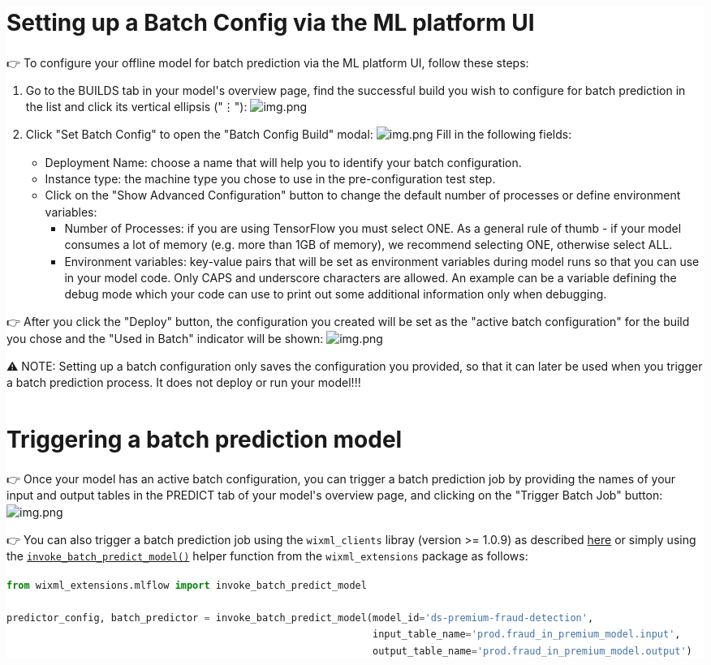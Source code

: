 # Setting up a Batch Config via the ML platform UI
👉 To configure your offline model for batch prediction via the ML platform UI, follow these steps:
1. Go to the BUILDS tab in your model's overview page, find the successful build you wish to configure for batch prediction in the list and click its vertical ellipsis ("⋮"):
   ![img.png](model_deployment.png)

2. Click "Set Batch Config" to open the "Batch Config Build" modal:
   ![img.png](batch_config_modal.png)
   Fill in the following fields:
    - Deployment Name: choose a name that will help you to identify your batch configuration.
    - Instance type: the machine type you chose to use in the pre-configuration test step.
    - Click on the "Show Advanced Configuration" button to change the default number of processes or define environment variables: 
      - Number of Processes: if you are using TensorFlow you must select ONE. As a general rule of thumb - if your model consumes a lot of memory (e.g. more than 1GB of memory), we recommend selecting ONE, otherwise select ALL.
      - Environment variables: key-value pairs that will be set as environment variables during model runs so that you can use in your model code. Only CAPS and underscore characters are allowed. An example can be a variable defining the debug mode which your code can use to print out some additional information only when debugging.

👉 After you click the "Deploy" button, the configuration you created will be set as the "active batch configuration" for the build you chose and the "Used in Batch" indicator will be shown:
   ![img.png](used_in_batch_indicator.png)

⚠️ NOTE: Setting up a batch configuration only saves the configuration you provided, so that it can later be used when you trigger a batch prediction process. It does not deploy or run your model!!!

# Triggering a batch prediction model
👉 Once your model has an active batch configuration, you can trigger a batch prediction job by providing the names of your input and output tables in the PREDICT tab of your model's overview page, and clicking on the "Trigger Batch Job" button:
   ![img.png](trigger_batch_prediction_via_ui.png)

👉 You can also trigger a batch prediction job using the `wixml_clients` libray (version >= 1.0.9) as described [here](https://wix-data-science.wixanswers.com/kb/en/article/how-to-use-batch-prediction-transformation#batch-prediction-triggering-via-wixml) or simply using the [`invoke_batch_predict_model()`](https://github.com/wix-private/ds-general/blob/860cec031b46cd69f4a9d0659f380358370784fa/wixml-extensions/wixml_extensions/mlflow.py#L150) helper function from the `wixml_extensions` package as follows:
```python
from wixml_extensions.mlflow import invoke_batch_predict_model

predictor_config, batch_predictor = invoke_batch_predict_model(model_id='ds-premium-fraud-detection',
                                                               input_table_name='prod.fraud_in_premium_model.input',
                                                               output_table_name='prod.fraud_in_premium_model.output')
```
